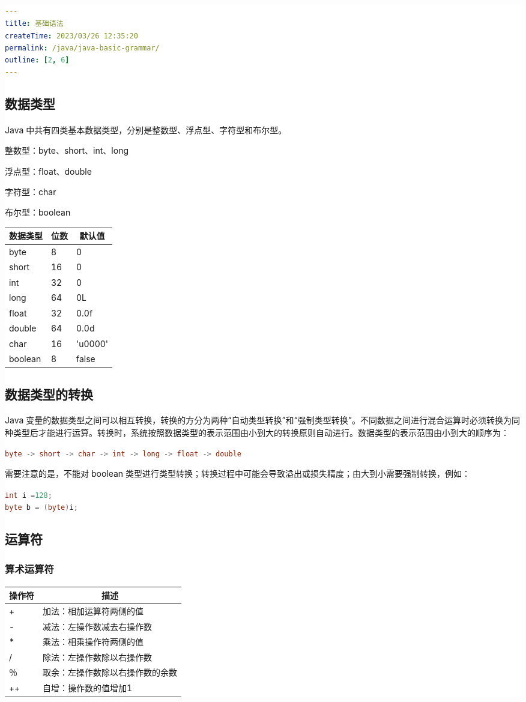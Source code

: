 ```yaml
---
title: 基础语法
createTime: 2023/03/26 12:35:20
permalink: /java/java-basic-grammar/
outline: [2, 6]
---
```

##  数据类型
Java 中共有四类基本数据类型，分别是整数型、浮点型、字符型和布尔型。

整数型：byte、short、int、long

浮点型：float、double

字符型：char

布尔型：boolean

| 数据类型 | 位数 | 默认值 |
| --- | --- | --- |
| byte | 8 | 0 |
| short | 16 | 0 |
| int | 32 | 0 |
| long | 64 | 0L |
| float | 32 | 0.0f |
| double | 64 | 0.0d |
| char | 16 | 'u0000' |
| boolean | 8 | false |


## 数据类型的转换
Java 变量的数据类型之间可以相互转换，转换的方分为两种“自动类型转换”和“强制类型转换”。不同数据之间进行混合运算时必须转换为同种类型后才能进行运算。转换时，系统按照数据类型的表示范围由小到大的转换原则自动进行。数据类型的表示范围由小到大的顺序为：

```java
byte -> short -> char -> int -> long -> float -> double
```

需要注意的是，不能对 boolean 类型进行类型转换；转换过程中可能会导致溢出或损失精度；由大到小需要强制转换，例如：

```java
int i =128;   
byte b = (byte)i;
```

## 运算符
### 算术运算符
| 操作符 | 描述 |
| --- | --- |
| + | 加法：相加运算符两侧的值 |
| - | 减法：左操作数减去右操作数 |
| * | 乘法：相乘操作符两侧的值 |
| / | 除法：左操作数除以右操作数 |
| ％ | 取余：左操作数除以右操作数的余数 |
| ++ | 自增：操作数的值增加1 |